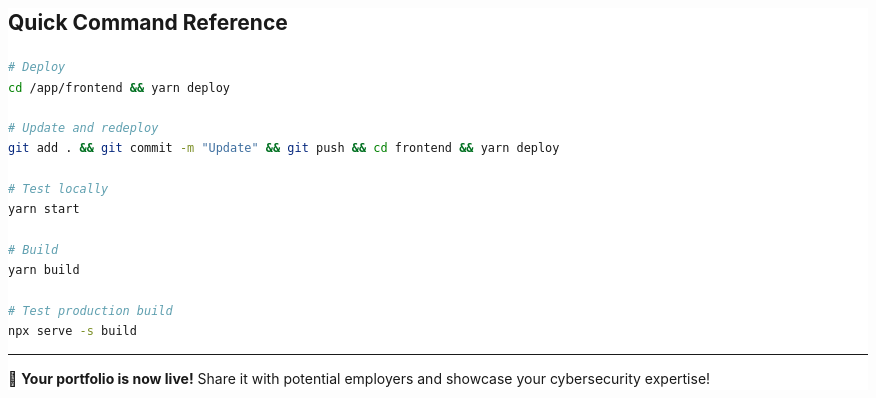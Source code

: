 
## Quick Command Reference

```bash
# Deploy
cd /app/frontend && yarn deploy

# Update and redeploy
git add . && git commit -m "Update" && git push && cd frontend && yarn deploy

# Test locally
yarn start

# Build
yarn build

# Test production build
npx serve -s build
```

---

🎉 **Your portfolio is now live!** Share it with potential employers and showcase your cybersecurity expertise!
